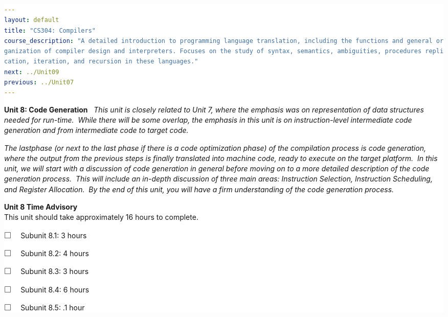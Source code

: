 ```yaml
---
layout: default
title: "CS304: Compilers"
course_description: "A detailed introduction to programming language translation, including the functions and general organization of compiler design and interpreters. Focuses on the study of syntax, semantics, ambiguities, procedures replication, iteration, and recursion in these languages."
next: ../Unit09
previous: ../Unit07
---
```

**Unit 8: Code Generation** <span id="8"></span> 
*This unit is closely related to Unit 7, where the emphasis was on
representation of data structures needed for run-time.  While there will
be some overlap, the emphasis in this unit is on instruction-level
intermediate code generation and from intermediate code to target
code.*  
  
 *The* *lastphase* *(or next to the last phase if there is a code
optimization phase)* *of the compilation process is code generation,
where the output from the previous steps is finally translated into
machine code, ready to execute on the target platform.  In this unit, we
will start with a discussion of code generation in general before moving
on to a more detailed description of the code generation process.  This
will include an in-depth discussion of three main areas: Instruction
Selection, Instruction Scheduling, and Register Allocation.  By the end
of this unit, you will have a firm understanding of the code generation
process.*

**Unit 8 Time Advisory**  
This unit should take approximately 16 hours to complete.  
  
 <span
style="color: rgb(85, 85, 85); font-family: 'Myriad Pro', 'Gill Sans', 'Gill Sans MT', Calibri, sans-serif; font-size: 16px; line-height: 21px; text-align: left; -webkit-text-size-adjust: none; ">☐
   </span>Subunit 8.1: 3 hours  
  
 <span
style="color: rgb(85, 85, 85); font-family: 'Myriad Pro', 'Gill Sans', 'Gill Sans MT', Calibri, sans-serif; font-size: 16px; line-height: 21px; text-align: left; -webkit-text-size-adjust: none; ">☐
   </span>Subunit 8.2: 4 hours  
  
 <span
style="color: rgb(85, 85, 85); font-family: 'Myriad Pro', 'Gill Sans', 'Gill Sans MT', Calibri, sans-serif; font-size: 16px; line-height: 21px; text-align: left; -webkit-text-size-adjust: none; ">☐
   </span>Subunit 8.3: 3 hours  
  
 <span
style="color: rgb(85, 85, 85); font-family: 'Myriad Pro', 'Gill Sans', 'Gill Sans MT', Calibri, sans-serif; font-size: 16px; line-height: 21px; text-align: left; -webkit-text-size-adjust: none; ">☐
   </span>Subunit 8.4: 6 hours  
  
 <span
style="color: rgb(85, 85, 85); font-family: 'Myriad Pro', 'Gill Sans', 'Gill Sans MT', Calibri, sans-serif; font-size: 16px; line-height: 21px; text-align: left; -webkit-text-size-adjust: none; ">☐
   </span>Subunit 8.5: .1 hour
